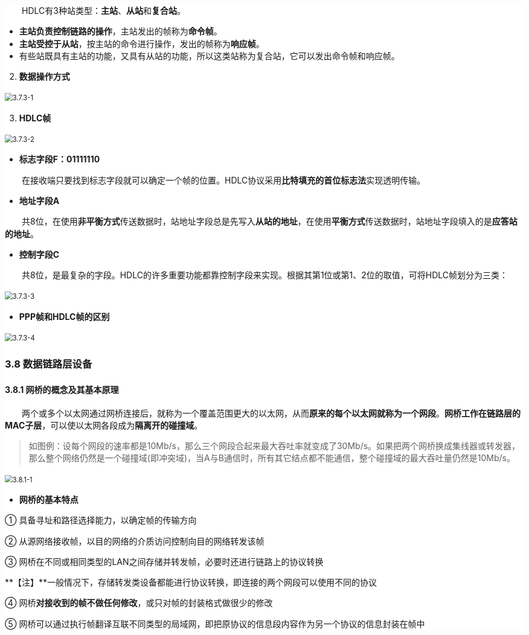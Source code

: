 &emsp;&emsp;HDLC有3种站类型：**主站**、**从站**和**复合站**。

- **主站负责控制链路的操作**，主站发出的帧称为**命令帧**。
- **主站受控于从站**，按主站的命令进行操作，发出的帧称为**响应帧**。
- 有些站既具有主站的功能，又具有从站的功能，所以这类站称为复合站，它可以发出命令帧和响应帧。

2. **数据操作方式**

<img src="./计算机网络/3.7.3-1.png" alt="3.7.3-1" style="zoom:80%;" />

3. **HDLC帧**

<img src="./计算机网络/3.7.3-2.png" alt="3.7.3-2" style="zoom:80%;" />

- **标志字段F：01111110**

&emsp;&emsp;在接收端只要找到标志字段就可以确定一个帧的位置。HDLC协议采用**比特填充的首位标志法**实现透明传输。

- **地址字段A**

&emsp;&emsp;共8位，在使用**非平衡方式**传送数据时，站地址字段总是先写入**从站的地址**，在使用**平衡方式**传送数据时，站地址字段填入的是**应答站的地址**。

- **控制字段C**

&emsp;&emsp;共8位，是最复杂的字段。HDLC的许多重要功能都靠控制字段来实现。根据其第1位或第1、2位的取值，可将HDLC帧划分为三类：

<img src="./计算机网络/3.7.3-3.png" alt="3.7.3-3" style="zoom:80%;" />

- **PPP帧和HDLC帧的区别**

<img src="./计算机网络/3.7.3-4.png" alt="3.7.3-4" style="zoom:80%;" />



### 3.8 数据链路层设备

#### 3.8.1 网桥的概念及其基本原理

&emsp;&emsp;两个或多个以太网通过网桥连接后，就称为一个覆盖范围更大的以太网，从而**原来的每个以太网就称为一个网段**。**网桥工作在链路层的MAC子层**，可以使以太网各段成为**隔离开的碰撞域**。

> 如图例：设每个网段的速率都是10Mb/s，那么三个网段合起来最大吞吐率就变成了30Mb/s。如果把两个网桥换成集线器或转发器，那么整个网络仍然是一个碰撞域(即冲突域)，当A与B通信时，所有其它结点都不能通信，整个碰撞域的最大吞吐量仍然是10Mb/s。

<img src="./计算机网络/3.8.1-1.png" alt="3.8.1-1" style="zoom:80%;" />

- **网桥的基本特点**

① 具备寻址和路径选择能力，以确定帧的传输方向

② 从源网络接收帧，以目的网络的介质访问控制向目的网络转发该帧

③ 网桥在不同或相同类型的LAN之间存储并转发帧，必要时还进行链路上的协议转换

**【注】**一般情况下，存储转发类设备都能进行协议转换，即连接的两个网段可以使用不同的协议

④ 网桥**对接收到的帧不做任何修改**，或只对帧的封装格式做很少的修改

⑤ 网桥可以通过执行帧翻译互联不同类型的局域网，即把原协议的信息段内容作为另一个协议的信息封装在帧中
